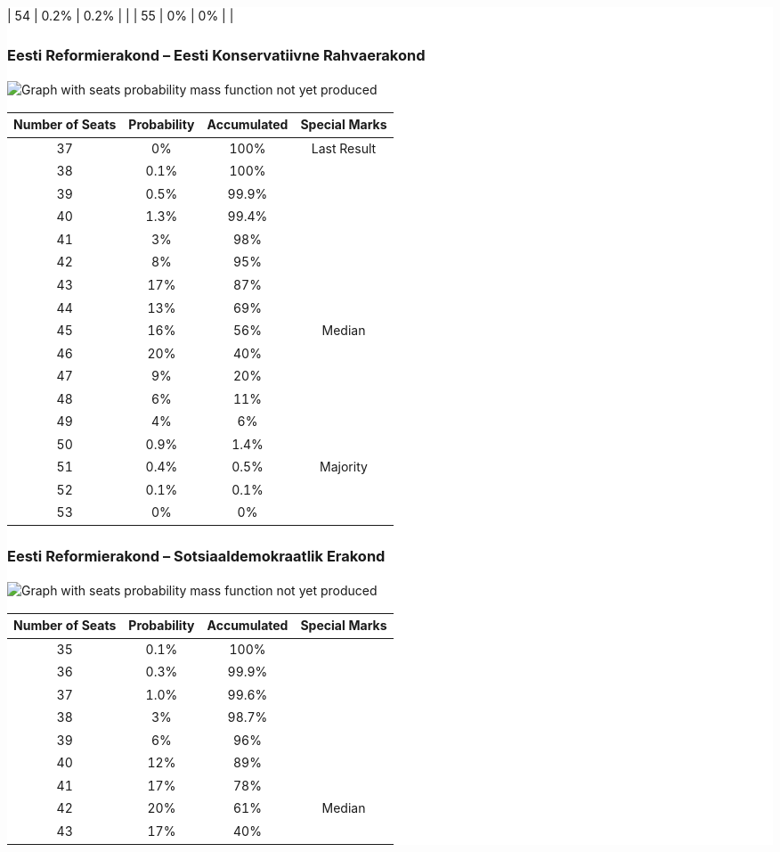 | 54 | 0.2% | 0.2% |  |
| 55 | 0% | 0% |  |

### Eesti Reformierakond – Eesti Konservatiivne Rahvaerakond

![Graph with seats probability mass function not yet produced](2019-02-04-Norstat-coalitions-seats-pmf-ref–ekre.png "Seats Probability Mass Function")

| Number of Seats | Probability | Accumulated | Special Marks |
|:---------------:|:-----------:|:-----------:|:-------------:|
| 37 | 0% | 100% | Last Result |
| 38 | 0.1% | 100% |  |
| 39 | 0.5% | 99.9% |  |
| 40 | 1.3% | 99.4% |  |
| 41 | 3% | 98% |  |
| 42 | 8% | 95% |  |
| 43 | 17% | 87% |  |
| 44 | 13% | 69% |  |
| 45 | 16% | 56% | Median |
| 46 | 20% | 40% |  |
| 47 | 9% | 20% |  |
| 48 | 6% | 11% |  |
| 49 | 4% | 6% |  |
| 50 | 0.9% | 1.4% |  |
| 51 | 0.4% | 0.5% | Majority |
| 52 | 0.1% | 0.1% |  |
| 53 | 0% | 0% |  |

### Eesti Reformierakond – Sotsiaaldemokraatlik Erakond

![Graph with seats probability mass function not yet produced](2019-02-04-Norstat-coalitions-seats-pmf-ref–sde.png "Seats Probability Mass Function")

| Number of Seats | Probability | Accumulated | Special Marks |
|:---------------:|:-----------:|:-----------:|:-------------:|
| 35 | 0.1% | 100% |  |
| 36 | 0.3% | 99.9% |  |
| 37 | 1.0% | 99.6% |  |
| 38 | 3% | 98.7% |  |
| 39 | 6% | 96% |  |
| 40 | 12% | 89% |  |
| 41 | 17% | 78% |  |
| 42 | 20% | 61% | Median |
| 43 | 17% | 40% |  |